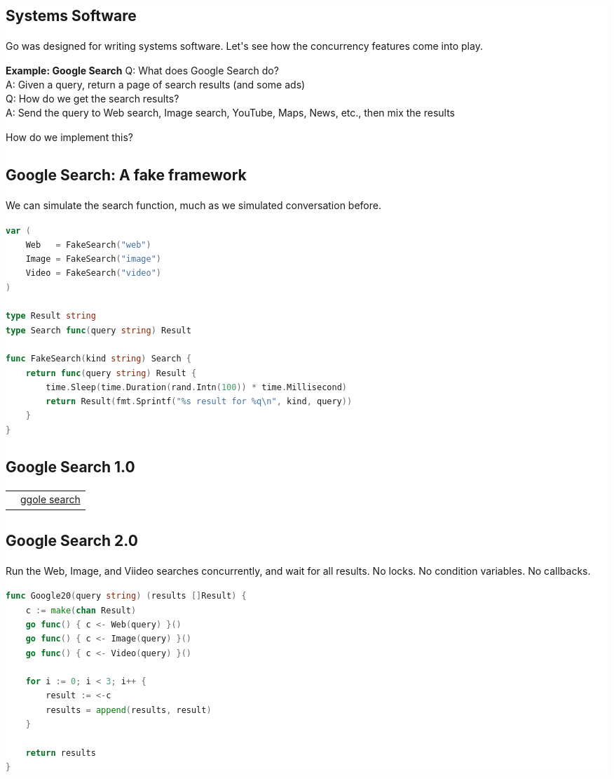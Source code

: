 

## Systems Software
Go was designed for writing systems software.
Let's see how the concurrency features come into play.

****Example: Google Search****
Q: What does Google Search do? <br/>
A: Given a query, return a page of search results (and some ads) <br/>
Q: How do we get the search results? <br/>
A: Send the query to Web search, Image search, YouTube, Maps, News, etc., then mix the results

How do we implement this?

## Google Search: A fake framework
We can simulate the search function, much as we simulated conversation before.

```go
var (
	Web   = FakeSearch("web")
	Image = FakeSearch("image")
	Video = FakeSearch("video")
)

type Result string
type Search func(query string) Result

func FakeSearch(kind string) Search {
    return func(query string) Result {
        time.Sleep(time.Duration(rand.Intn(100)) * time.Millisecond)
        return Result(fmt.Sprintf("%s result for %q\n", kind, query))
    }
}
```

## Google Search 1.0
|   |                              |
|---|------------------------------|
|   | [ggole search](search-14.go) |



## Google Search 2.0
Run the Web, Image, and Viideo searches concurrently, and wait for all results.  No locks. No condition variables.  No callbacks.

```go
func Google20(query string) (results []Result) {
	c := make(chan Result)
	go func() { c <- Web(query) }()
	go func() { c <- Image(query) }()
	go func() { c <- Video(query) }()

	for i := 0; i < 3; i++ {
		result := <-c
		results = append(results, result)
	}

	return results
}
```
